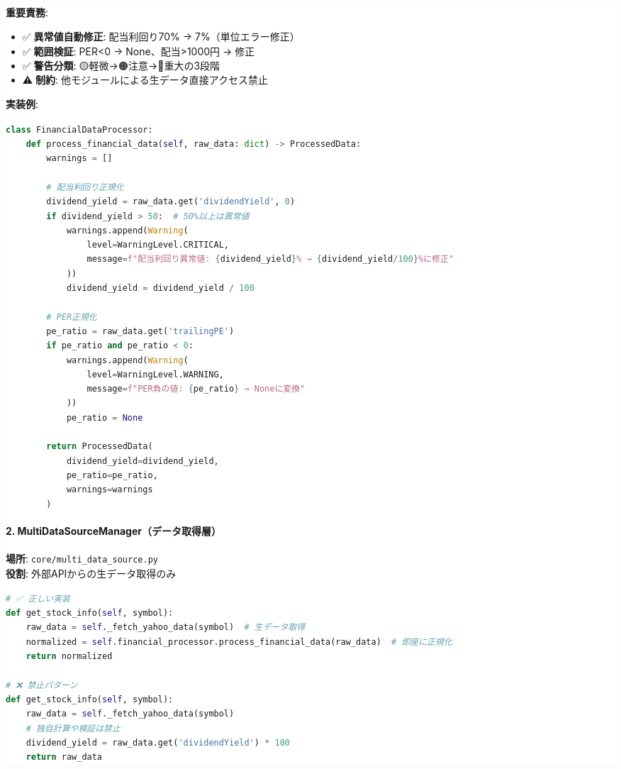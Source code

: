 **重要責務**:
- ✅ **異常値自動修正**: 配当利回り70% → 7%（単位エラー修正）
- ✅ **範囲検証**: PER<0 → None、配当>1000円 → 修正
- ✅ **警告分類**: 🟡軽微→🟠注意→🔴重大の3段階
- ⚠️ **制約**: 他モジュールによる生データ直接アクセス禁止

**実装例**:
```python
class FinancialDataProcessor:
    def process_financial_data(self, raw_data: dict) -> ProcessedData:
        warnings = []
        
        # 配当利回り正規化
        dividend_yield = raw_data.get('dividendYield', 0)
        if dividend_yield > 50:  # 50%以上は異常値
            warnings.append(Warning(
                level=WarningLevel.CRITICAL,
                message=f"配当利回り異常値: {dividend_yield}% → {dividend_yield/100}%に修正"
            ))
            dividend_yield = dividend_yield / 100
        
        # PER正規化
        pe_ratio = raw_data.get('trailingPE')
        if pe_ratio and pe_ratio < 0:
            warnings.append(Warning(
                level=WarningLevel.WARNING,
                message=f"PER負の値: {pe_ratio} → Noneに変換"
            ))
            pe_ratio = None
        
        return ProcessedData(
            dividend_yield=dividend_yield,
            pe_ratio=pe_ratio,
            warnings=warnings
        )
```

#### 2. MultiDataSourceManager（データ取得層）
**場所**: `core/multi_data_source.py`  
**役割**: 外部APIからの生データ取得のみ

```python
# ✅ 正しい実装
def get_stock_info(self, symbol):
    raw_data = self._fetch_yahoo_data(symbol)  # 生データ取得
    normalized = self.financial_processor.process_financial_data(raw_data)  # 即座に正規化
    return normalized

# ❌ 禁止パターン
def get_stock_info(self, symbol):
    raw_data = self._fetch_yahoo_data(symbol)
    # 独自計算や検証は禁止
    dividend_yield = raw_data.get('dividendYield') * 100  
    return raw_data
```
